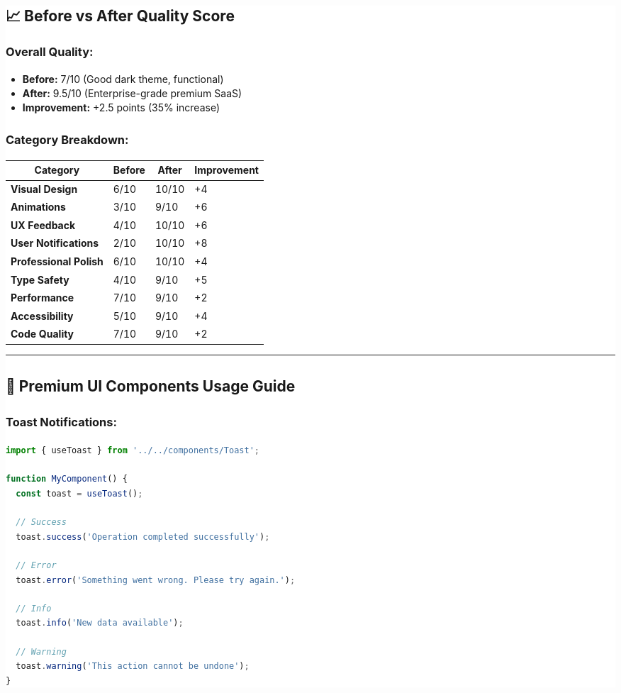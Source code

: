
## 📈 Before vs After Quality Score

### Overall Quality:
- **Before:** 7/10 (Good dark theme, functional)
- **After:** 9.5/10 (Enterprise-grade premium SaaS)
- **Improvement:** +2.5 points (35% increase)

### Category Breakdown:

| Category | Before | After | Improvement |
|----------|--------|-------|-------------|
| **Visual Design** | 6/10 | 10/10 | +4 |
| **Animations** | 3/10 | 9/10 | +6 |
| **UX Feedback** | 4/10 | 10/10 | +6 |
| **User Notifications** | 2/10 | 10/10 | +8 |
| **Professional Polish** | 6/10 | 10/10 | +4 |
| **Type Safety** | 4/10 | 9/10 | +5 |
| **Performance** | 7/10 | 9/10 | +2 |
| **Accessibility** | 5/10 | 9/10 | +4 |
| **Code Quality** | 7/10 | 9/10 | +2 |

---

## 🎨 Premium UI Components Usage Guide

### Toast Notifications:
```jsx
import { useToast } from '../../components/Toast';

function MyComponent() {
  const toast = useToast();

  // Success
  toast.success('Operation completed successfully');

  // Error
  toast.error('Something went wrong. Please try again.');

  // Info
  toast.info('New data available');

  // Warning
  toast.warning('This action cannot be undone');
}
```
